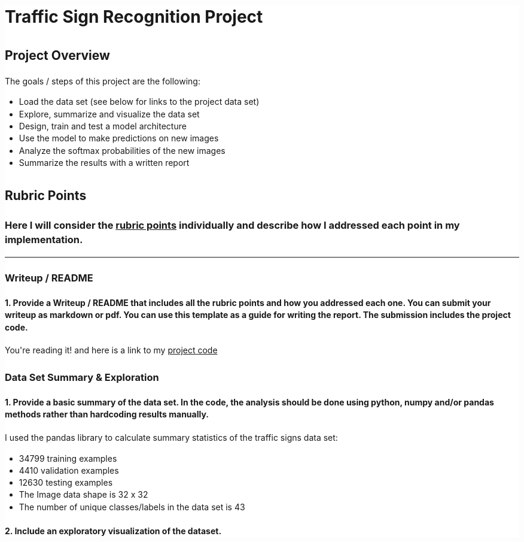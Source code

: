 # **Traffic Sign Recognition Project** 

## Project Overview

The goals / steps of this project are the following:

* Load the data set (see below for links to the project data set)
* Explore, summarize and visualize the data set
* Design, train and test a model architecture
* Use the model to make predictions on new images
* Analyze the softmax probabilities of the new images
* Summarize the results with a written report


[//]: # (Image References)

[image1]: ./PictureExploreTrafSign.png "Picture Visualization"
[image2]: ./HistogramTrafData.png "Histogram Visualization" 

[image3]: ./OrigImagePreProc.png "Image before pre-processing"
[image4]: ./StartPreProcessing.png "First pre-processing attemp"
[image5]: ./FinalPreProcessing.png "Final pre-processing"

[image6]: ./examples/placeholder.png "Traffic Sign 3"
[image7]: ./examples/placeholder.png "Traffic Sign 4"
[image8]: ./examples/placeholder.png "Traffic Sign 5"

## Rubric Points
### Here I will consider the [rubric points](https://review.udacity.com/#!/rubrics/481/view) individually and describe how I addressed each point in my implementation.  

---
### Writeup / README

#### 1. Provide a Writeup / README that includes all the rubric points and how you addressed each one. You can submit your writeup as markdown or pdf. You can use this template as a guide for writing the report. The submission includes the project code.

You're reading it! and here is a link to my [project code](https://github.com/Inquisitive-ME/Traffic_Sign_Classifier/blob/master/Traffic_Sign_Classifier.ipynb)

### Data Set Summary & Exploration

#### 1. Provide a basic summary of the data set. In the code, the analysis should be done using python, numpy and/or pandas methods rather than hardcoding results manually.

I used the pandas library to calculate summary statistics of the traffic
signs data set:

* 34799 training examples
* 4410 validation examples
* 12630 testing examples
* The Image data shape is 32 x 32
* The number of unique classes/labels in the data set is 43

#### 2. Include an exploratory visualization of the dataset.
